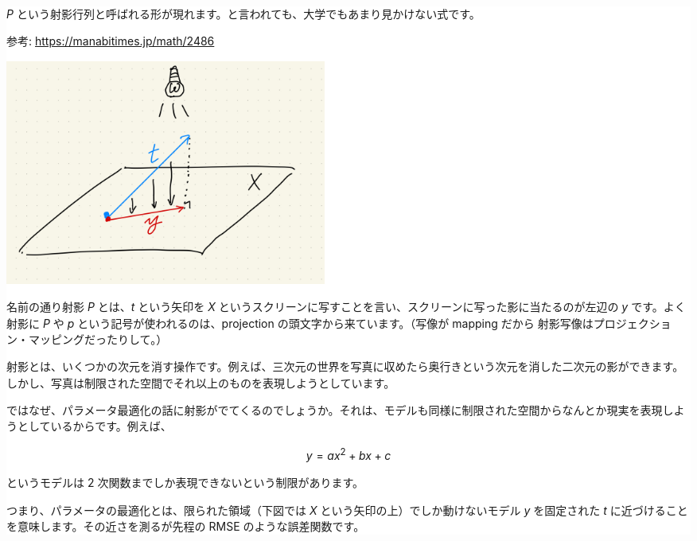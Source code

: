 $P$ という射影行列と呼ばれる形が現れます。と言われても、大学でもあまり見かけない式です。

参考: <https://manabitimes.jp/math/2486>

<img src="/assets/img/posts/cross-field/projection.jpeg" width="400px" alt="射影">

名前の通り射影 $P$ とは、$t$ という矢印を $X$ というスクリーンに写すことを言い、スクリーンに写った影に当たるのが左辺の $y$ です。よく射影に $P$ や $p$ という記号が使われるのは、projection の頭文字から来ています。（写像が mapping だから 射影写像はプロジェクション・マッピングだったりして。）

射影とは、いくつかの次元を消す操作です。例えば、三次元の世界を写真に収めたら奥行きという次元を消した二次元の影ができます。しかし、写真は制限された空間でそれ以上のものを表現しようとしています。

ではなぜ、パラメータ最適化の話に射影がでてくるのでしょうか。それは、モデルも同様に制限された空間からなんとか現実を表現しようとしているからです。例えば、

$$
y = ax^2 + bx + c
$$

というモデルは 2 次関数までしか表現できないという制限があります。

つまり、パラメータの最適化とは、限られた領域（下図では $X$ という矢印の上）でしか動けないモデル $y$ を固定された $t$ に近づけることを意味します。その近さを測るが先程の RMSE のような誤差関数です。
